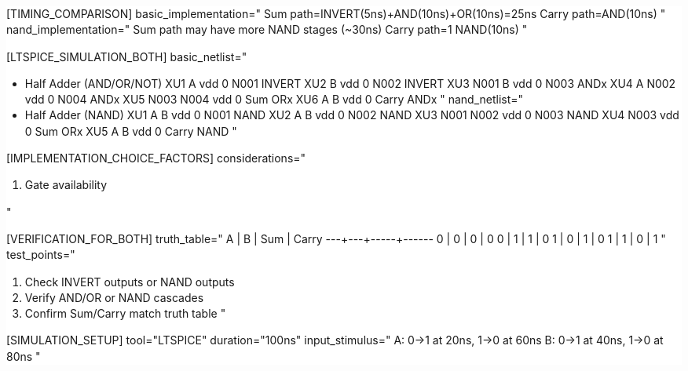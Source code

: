 [TIMING_COMPARISON]
basic_implementation="
Sum path=INVERT(5ns)+AND(10ns)+OR(10ns)=25ns
Carry path=AND(10ns)
"
nand_implementation="
Sum path may have more NAND stages (~30ns)
Carry path=1 NAND(10ns)
"

[LTSPICE_SIMULATION_BOTH]
basic_netlist="
* Half Adder (AND/OR/NOT)
XU1 A vdd 0 N001 INVERT
XU2 B vdd 0 N002 INVERT
XU3 N001 B vdd 0 N003 ANDx
XU4 A N002 vdd 0 N004 ANDx
XU5 N003 N004 vdd 0 Sum ORx
XU6 A B vdd 0 Carry ANDx
"
nand_netlist="
* Half Adder (NAND)
XU1 A B vdd 0 N001 NAND
XU2 A B vdd 0 N002 NAND
XU3 N001 N002 vdd 0 N003 NAND
XU4 N003 vdd 0 Sum ORx
XU5 A B vdd 0 Carry NAND
"

[IMPLEMENTATION_CHOICE_FACTORS]
considerations="
1. Gate availability

"

[VERIFICATION_FOR_BOTH]
truth_table="
 A | B | Sum | Carry
---+---+-----+------
 0 | 0 |  0  |   0
 0 | 1 |  1  |   0
 1 | 0 |  1  |   0
 1 | 1 |  0  |   1
"
test_points="
1. Check INVERT outputs or NAND outputs
2. Verify AND/OR or NAND cascades
3. Confirm Sum/Carry match truth table
"

[SIMULATION_SETUP]
tool="LTSPICE"
duration="100ns"
input_stimulus="
A: 0->1 at 20ns, 1->0 at 60ns
B: 0->1 at 40ns, 1->0 at 80ns
"
